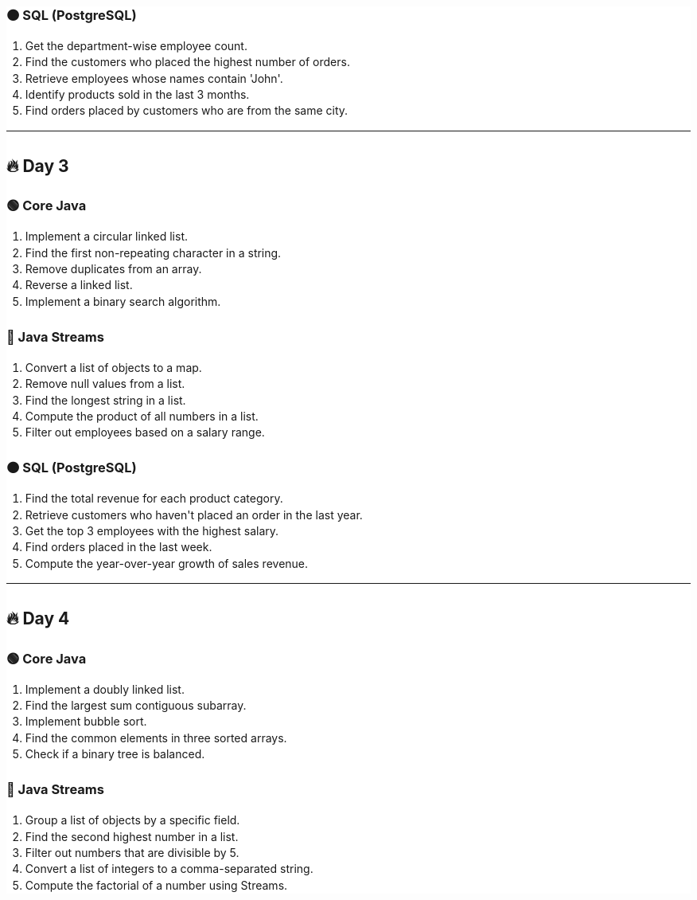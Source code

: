 ### **🟠 SQL (PostgreSQL)**
1. Get the department-wise employee count.
2. Find the customers who placed the highest number of orders.
3. Retrieve employees whose names contain 'John'.
4. Identify products sold in the last 3 months.
5. Find orders placed by customers who are from the same city.

---

## **🔥 Day 3**
### **🟢 Core Java**
1. Implement a circular linked list.
2. Find the first non-repeating character in a string.
3. Remove duplicates from an array.
4. Reverse a linked list.
5. Implement a binary search algorithm.

### **🔵 Java Streams**
1. Convert a list of objects to a map.
2. Remove null values from a list.
3. Find the longest string in a list.
4. Compute the product of all numbers in a list.
5. Filter out employees based on a salary range.

### **🟠 SQL (PostgreSQL)**
1. Find the total revenue for each product category.
2. Retrieve customers who haven't placed an order in the last year.
3. Get the top 3 employees with the highest salary.
4. Find orders placed in the last week.
5. Compute the year-over-year growth of sales revenue.

---

## **🔥 Day 4**
### **🟢 Core Java**
1. Implement a doubly linked list.
2. Find the largest sum contiguous subarray.
3. Implement bubble sort.
4. Find the common elements in three sorted arrays.
5. Check if a binary tree is balanced.

### **🔵 Java Streams**
1. Group a list of objects by a specific field.
2. Find the second highest number in a list.
3. Filter out numbers that are divisible by 5.
4. Convert a list of integers to a comma-separated string.
5. Compute the factorial of a number using Streams.
